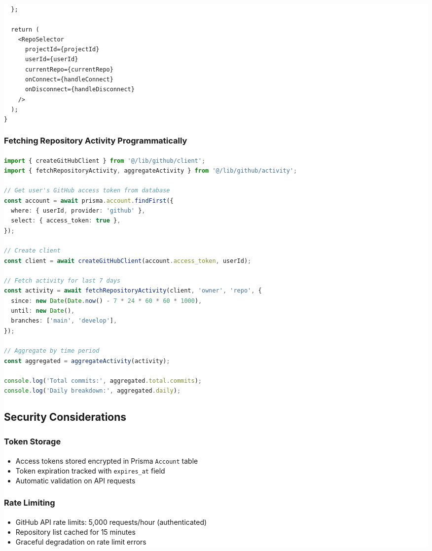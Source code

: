 ```tsx
  };

  return (
    <RepoSelector
      projectId={projectId}
      userId={userId}
      currentRepo={currentRepo}
      onConnect={handleConnect}
      onDisconnect={handleDisconnect}
    />
  );
}
```

### Fetching Repository Activity Programmatically

```typescript
import { createGitHubClient } from '@/lib/github/client';
import { fetchRepositoryActivity, aggregateActivity } from '@/lib/github/activity';

// Get user's GitHub access token from database
const account = await prisma.account.findFirst({
  where: { userId, provider: 'github' },
  select: { access_token: true },
});

// Create client
const client = await createGitHubClient(account.access_token, userId);

// Fetch activity for last 7 days
const activity = await fetchRepositoryActivity(client, 'owner', 'repo', {
  since: new Date(Date.now() - 7 * 24 * 60 * 60 * 1000),
  until: new Date(),
  branches: ['main', 'develop'],
});

// Aggregate by time period
const aggregated = aggregateActivity(activity);

console.log('Total commits:', aggregated.total.commits);
console.log('Daily breakdown:', aggregated.daily);
```

## Security Considerations

### Token Storage
- Access tokens stored encrypted in Prisma `Account` table
- Token expiration tracked with `expires_at` field
- Automatic validation on API requests

### Rate Limiting
- GitHub API rate limits: 5,000 requests/hour (authenticated)
- Repository list cached for 15 minutes
- Graceful degradation on rate limit errors
